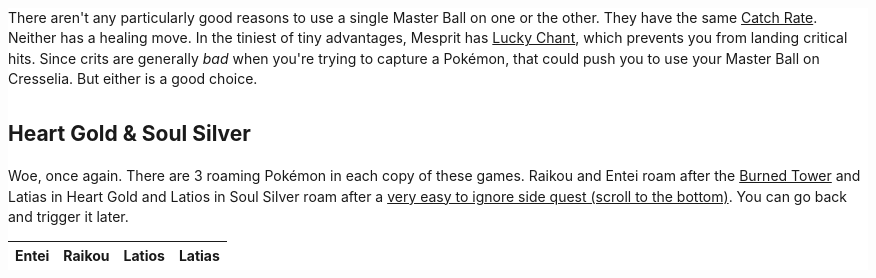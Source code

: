 There aren't any particularly good reasons to use a single Master Ball on one or the other. They have the same [Catch Rate](https://bulbapedia.bulbagarden.net/wiki/Catch_rate). Neither has a healing move. In the tiniest of tiny advantages, Mesprit has [Lucky Chant](https://bulbapedia.bulbagarden.net/wiki/Lucky_Chant_(move)), which prevents you from landing critical hits. Since crits are generally *bad* when you're trying to capture a Pokémon, that could push you to use your Master Ball on Cresselia. But either is a good choice.

## Heart Gold & Soul Silver

Woe, once again. There are 3 roaming Pokémon in each copy of these games. Raikou and Entei roam after the [Burned Tower](https://bulbapedia.bulbagarden.net/wiki/Burned_Tower) and Latias in Heart Gold and Latios in Soul Silver roam after a [very easy to ignore side quest (scroll to the bottom)](https://www.serebii.net/heartgoldsoulsilver/legends.shtml). You can go back and trigger it later.

| Entei                 | Raikou              | Latios                 | Latias              |
|:---------------------:|:-------------------:|:----------------------:|:-------------------:|